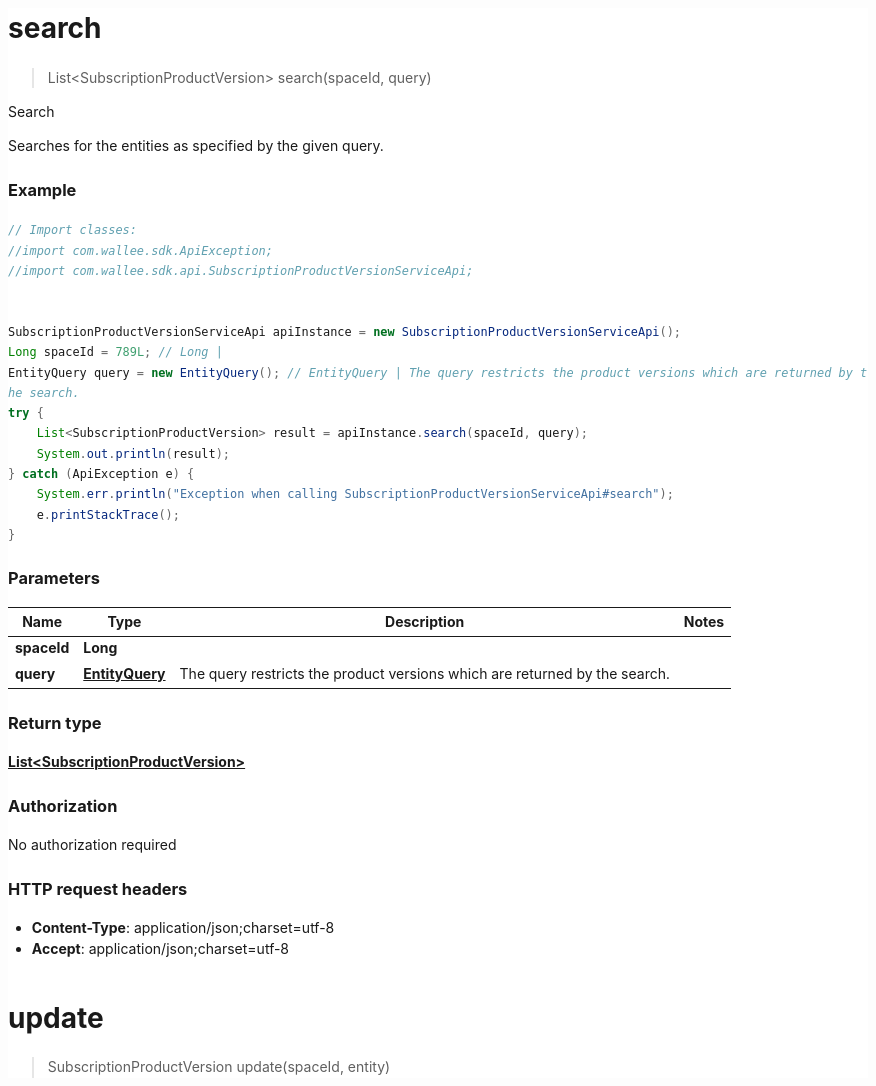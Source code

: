 <a name="search"></a>
# **search**
> List&lt;SubscriptionProductVersion&gt; search(spaceId, query)

Search

Searches for the entities as specified by the given query.

### Example
```java
// Import classes:
//import com.wallee.sdk.ApiException;
//import com.wallee.sdk.api.SubscriptionProductVersionServiceApi;


SubscriptionProductVersionServiceApi apiInstance = new SubscriptionProductVersionServiceApi();
Long spaceId = 789L; // Long | 
EntityQuery query = new EntityQuery(); // EntityQuery | The query restricts the product versions which are returned by the search.
try {
    List<SubscriptionProductVersion> result = apiInstance.search(spaceId, query);
    System.out.println(result);
} catch (ApiException e) {
    System.err.println("Exception when calling SubscriptionProductVersionServiceApi#search");
    e.printStackTrace();
}
```

### Parameters

Name | Type | Description  | Notes
------------- | ------------- | ------------- | -------------
 **spaceId** | **Long**|  |
 **query** | [**EntityQuery**](EntityQuery.md)| The query restricts the product versions which are returned by the search. |

### Return type

[**List&lt;SubscriptionProductVersion&gt;**](SubscriptionProductVersion.md)

### Authorization

No authorization required

### HTTP request headers

 - **Content-Type**: application/json;charset=utf-8
 - **Accept**: application/json;charset=utf-8

<a name="update"></a>
# **update**
> SubscriptionProductVersion update(spaceId, entity)
